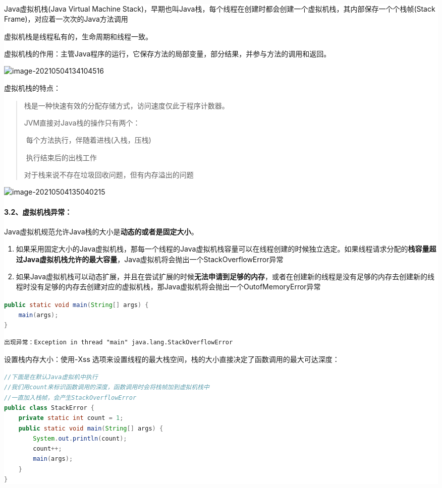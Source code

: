 Java虚拟机栈(Java Virtual Machine Stack)，早期也叫Java栈，每个线程在创建时都会创建一个虚拟机栈，其内部保存一个个栈帧(Stack Frame)，对应着一次次的Java方法调用

虚拟机栈是线程私有的，生命周期和线程一致。

虚拟机栈的作用：主管Java程序的运行，它保存方法的局部变量，部分结果，并参与方法的调用和返回。

![image-20210504134104516](https://gitee.com/Akihij/PicGo/raw/master/img/20210504134104.png)



虚拟机栈的特点：

> 栈是一种快速有效的分配存储方式，访问速度仅此于程序计数器。
>
> JVM直接对Java栈的操作只有两个：
>
> ​	每个方法执行，伴随着进栈(入栈，压栈)
>
> ​	执行结束后的出栈工作
>
> 对于栈来说不存在垃圾回收问题，但有内存溢出的问题

![image-20210504135040215](https://gitee.com/Akihij/PicGo/raw/master/img/20210504135040.png)



#### 3.2、虚拟机栈异常：

Java虚拟机规范允许Java栈的大小是**动态的或者是固定大小**。

1. 如果采用固定大小的Java虚拟机栈，那每一个线程的Java虚拟机栈容量可以在线程创建的时候独立选定。如果线程请求分配的**栈容量超过Java虚拟机栈允许的最大容量**，Java虚拟机将会抛出一个StackOverflowError异常

2. 如果Java虚拟机栈可以动态扩展，并且在尝试扩展的时候**无法申请到足够的内存**，或者在创建新的线程是没有足够的内存去创建新的线程时没有足够的内存去创建对应的虚拟机栈，那Java虚拟机将会抛出一个OutofMemoryError异常



```java
public static void main(String[] args) {
    main(args);
}
```

~~~markdown
出现异常：Exception in thread "main" java.lang.StackOverflowError
~~~



设置栈内存大小：使用-Xss 选项来设置线程的最大栈空间，栈的大小直接决定了函数调用的最大可达深度：

```java
//下面是在默认Java虚拟机中执行
//我们用count来标识函数调用的深度，函数调用时会将栈帧加到虚拟机栈中
//一直加入栈帧，会产生StackOverflowError
public class StackError {
    private static int count = 1;
    public static void main(String[] args) {
        System.out.println(count);
        count++;
        main(args);
    }
}
```
